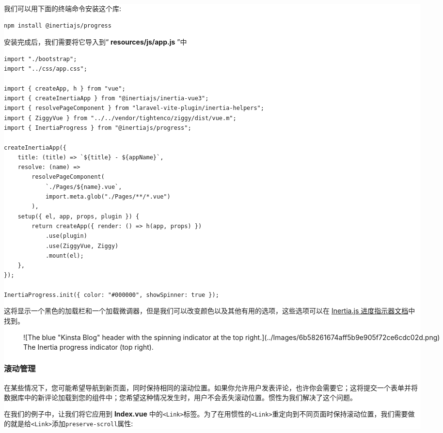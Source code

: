 我们可以用下面的终端命令安装这个库:

```
npm install @inertiajs/progress
```

安装完成后，我们需要将它导入到“ **resources/js/app.js** ”中

```
import "./bootstrap";
import "../css/app.css";

import { createApp, h } from "vue";
import { createInertiaApp } from "@inertiajs/inertia-vue3";
import { resolvePageComponent } from "laravel-vite-plugin/inertia-helpers";
import { ZiggyVue } from "../../vendor/tightenco/ziggy/dist/vue.m";
import { InertiaProgress } from "@inertiajs/progress";

createInertiaApp({
    title: (title) => `${title} - ${appName}`,
    resolve: (name) =>
        resolvePageComponent(
            `./Pages/${name}.vue`,
            import.meta.glob("./Pages/**/*.vue")
        ),
    setup({ el, app, props, plugin }) {
        return createApp({ render: () => h(app, props) })
            .use(plugin)
            .use(ZiggyVue, Ziggy)
            .mount(el);
    },
});

InertiaProgress.init({ color: "#000000", showSpinner: true });
```

这将显示一个黑色的加载栏和一个加载微调器，但是我们可以改变颜色以及其他有用的选项，这些选项可以在 [Inertia.js 进度指示器文档](https://inertiajs.com/progress-indicators)中找到。

<figure id="attachment_134672" aria-describedby="caption-attachment-134672" style="width: 1024px" class="wp-caption alignnone">![The blue "Kinsta Blog" header with the spinning indicator at the top right.](../Images/6b58261674aff5b9e905f72ce6cdc02d.png)

<figcaption id="caption-attachment-134672" class="wp-caption-text">The Inertia progress indicator (top right).</figcaption>

</figure>

### 滚动管理

在某些情况下，您可能希望导航到新页面，同时保持相同的滚动位置。如果你允许用户发表评论，也许你会需要它；这将提交一个表单并将数据库中的新评论加载到您的组件中；您希望这种情况发生时，用户不会丢失滚动位置。惯性为我们解决了这个问题。

在我们的例子中，让我们将它应用到 **Index.vue** 中的`<Link>`标签。为了在用惯性的`<Link>`重定向到不同页面时保持滚动位置，我们需要做的就是给`<Link>`添加`preserve-scroll`属性:
